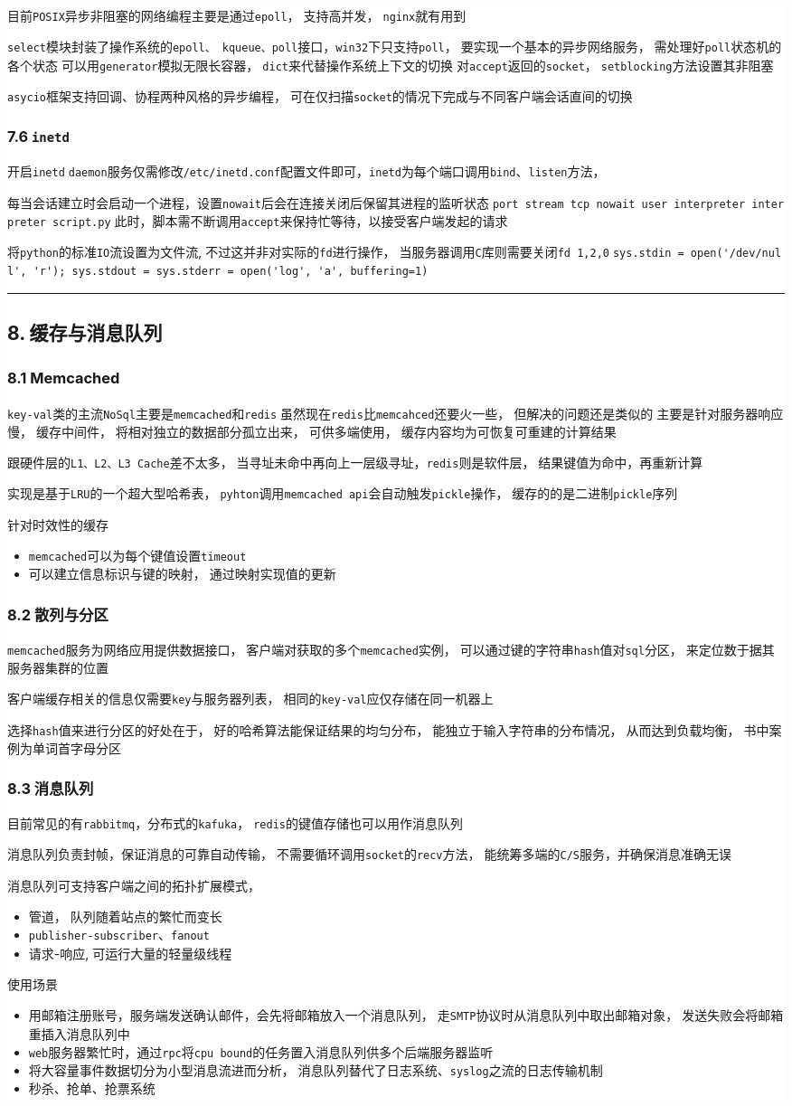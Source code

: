目前`POSIX`异步非阻塞的网络编程主要是通过`epoll`， 支持高并发， `nginx`就有用到

`select`模块封装了操作系统的`epoll、 kqueue、poll`接口，`win32`下只支持`poll`， 要实现一个基本的异步网络服务， 需处理好`poll`状态机的各个状态
可以用`generator`模拟无限长容器， `dict`来代替操作系统上下文的切换
对`accept`返回的`socket`， `setblocking`方法设置其非阻塞

`asycio`框架支持回调、协程两种风格的异步编程， 可在仅扫描`socket`的情况下完成与不同客户端会话直间的切换

### 7.6 `inetd`
开启`inetd` `daemon`服务仅需修改`/etc/inetd.conf`配置文件即可，`inetd`为每个端口调用`bind`、`listen`方法， 

每当会话建立时会启动一个进程，设置`nowait`后会在连接关闭后保留其进程的监听状态
`port stream tcp nowait user interpreter interpreter script.py`
此时，脚本需不断调用`accept`来保持忙等待，以接受客户端发起的请求

将`python`的标准`IO`流设置为文件流, 不过这并非对实际的`fd`进行操作， 当服务器调用`C`库则需要关闭`fd 1,2,0`
`sys.stdin = open('/dev/null', 'r'); sys.stdout = sys.stderr = open('log', 'a', buffering=1)`

---
## 8. 缓存与消息队列

### 8.1 Memcached
`key-val`类的主流`NoSql`主要是`memcached`和`redis`
虽然现在`redis`比`memcahced`还要火一些， 但解决的问题还是类似的
主要是针对服务器响应慢， 缓存中间件， 将相对独立的数据部分孤立出来， 可供多端使用， 缓存内容均为可恢复可重建的计算结果

跟硬件层的`L1、L2、L3 Cache`差不太多， 当寻址未命中再向上一层级寻址，`redis`则是软件层， 结果键值为命中，再重新计算

实现是基于`LRU`的一个超大型哈希表， `pyhton`调用`memcached api`会自动触发`pickle`操作， 缓存的的是二进制`pickle`序列

针对时效性的缓存
-  `memcached`可以为每个键值设置`timeout`
-  可以建立信息标识与键的映射， 通过映射实现值的更新

### 8.2 散列与分区
`memcached`服务为网络应用提供数据接口， 客户端对获取的多个`memcached`实例， 可以通过键的字符串`hash`值对`sql`分区， 来定位数于据其服务器集群的位置

客户端缓存相关的信息仅需要`key`与服务器列表， 相同的`key-val`应仅存储在同一机器上

选择`hash`值来进行分区的好处在于， 好的哈希算法能保证结果的均匀分布， 能独立于输入字符串的分布情况， 从而达到负载均衡， 书中案例为单词首字母分区


### 8.3 消息队列
目前常见的有`rabbitmq`，分布式的`kafuka`， `redis`的键值存储也可以用作消息队列

消息队列负责封帧，保证消息的可靠自动传输， 不需要循环调用`socket`的`recv`方法， 能统筹多端的`C/S`服务，并确保消息准确无误

消息队列可支持客户端之间的拓扑扩展模式，
-    管道， 队列随着站点的繁忙而变长
-    `publisher-subscriber`、`fanout`
-    请求-响应,  可运行大量的轻量级线程


使用场景
-    用邮箱注册账号，服务端发送确认邮件，会先将邮箱放入一个消息队列， 走`SMTP`协议时从消息队列中取出邮箱对象， 发送失败会将邮箱重插入消息队列中
-    `web`服务器繁忙时，通过`rpc`将`cpu bound`的任务置入消息队列供多个后端服务器监听
-   将大容量事件数据切分为小型消息流进而分析，  消息队列替代了日志系统、`syslog`之流的日志传输机制 
-   秒杀、抢单、抢票系统
